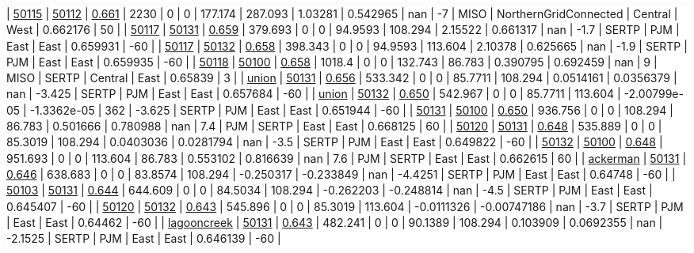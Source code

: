 | [50115](../../../tree/main/_processed/50115)                     | [50112](../../../tree/main/_processed/50112)                     | [0.661](../../../tree/main/_results/pairs/50112_50115.png)                 | 2230       |       0 |       0 | 177.174  | 287.093  |  1.03281     |      0.542965   |             nan |    -7      | MISO                  | NorthernGridConnected | Central    | West       |     0.662176 |                    50 |
| [50117](../../../tree/main/_processed/50117)                     | [50131](../../../tree/main/_processed/50131)                     | [0.659](../../../tree/main/_results/pairs/50131_50117.png)                 |  379.693   |       0 |       0 |  94.9593 | 108.294  |  2.15522     |      0.661317   |             nan |    -1.7    | SERTP                 | PJM                   | East       | East       |     0.659931 |                   -60 |
| [50117](../../../tree/main/_processed/50117)                     | [50132](../../../tree/main/_processed/50132)                     | [0.658](../../../tree/main/_results/pairs/50132_50117.png)                 |  398.343   |       0 |       0 |  94.9593 | 113.604  |  2.10378     |      0.625665   |             nan |    -1.9    | SERTP                 | PJM                   | East       | East       |     0.659935 |                   -60 |
| [50118](../../../tree/main/_processed/50118)                     | [50100](../../../tree/main/_processed/50100)                     | [0.658](../../../tree/main/_results/pairs/50100_50118.png)                 | 1018.4     |       0 |       0 | 132.743  |  86.783  |  0.390795    |      0.692459   |             nan |     9      | MISO                  | SERTP                 | Central    | East       |     0.65839  |                     3 |
| [union](../../../tree/main/_processed/union)                     | [50131](../../../tree/main/_processed/50131)                     | [0.656](../../../tree/main/_results/pairs/50131_union.png)                 |  533.342   |       0 |       0 |  85.7711 | 108.294  |  0.0514161   |      0.0356379  |             nan |    -3.425  | SERTP                 | PJM                   | East       | East       |     0.657684 |                   -60 |
| [union](../../../tree/main/_processed/union)                     | [50132](../../../tree/main/_processed/50132)                     | [0.650](../../../tree/main/_results/pairs/50132_union.png)                 |  542.967   |       0 |       0 |  85.7711 | 113.604  | -2.00799e-05 |     -1.3362e-05 |             362 |    -3.625  | SERTP                 | PJM                   | East       | East       |     0.651944 |                   -60 |
| [50131](../../../tree/main/_processed/50131)                     | [50100](../../../tree/main/_processed/50100)                     | [0.650](../../../tree/main/_results/pairs/50100_50131.png)                 |  936.756   |       0 |       0 | 108.294  |  86.783  |  0.501666    |      0.780988   |             nan |     7.4    | PJM                   | SERTP                 | East       | East       |     0.668125 |                    60 |
| [50120](../../../tree/main/_processed/50120)                     | [50131](../../../tree/main/_processed/50131)                     | [0.648](../../../tree/main/_results/pairs/50131_50120.png)                 |  535.889   |       0 |       0 |  85.3019 | 108.294  |  0.0403036   |      0.0281794  |             nan |    -3.5    | SERTP                 | PJM                   | East       | East       |     0.649822 |                   -60 |
| [50132](../../../tree/main/_processed/50132)                     | [50100](../../../tree/main/_processed/50100)                     | [0.648](../../../tree/main/_results/pairs/50100_50132.png)                 |  951.693   |       0 |       0 | 113.604  |  86.783  |  0.553102    |      0.816639   |             nan |     7.6    | PJM                   | SERTP                 | East       | East       |     0.662615 |                    60 |
| [ackerman](../../../tree/main/_processed/ackerman)               | [50131](../../../tree/main/_processed/50131)                     | [0.646](../../../tree/main/_results/pairs/50131_ackerman.png)              |  638.683   |       0 |       0 |  83.8574 | 108.294  | -0.250317    |     -0.233849   |             nan |    -4.4251 | SERTP                 | PJM                   | East       | East       |     0.64748  |                   -60 |
| [50103](../../../tree/main/_processed/50103)                     | [50131](../../../tree/main/_processed/50131)                     | [0.644](../../../tree/main/_results/pairs/50131_50103.png)                 |  644.609   |       0 |       0 |  84.5034 | 108.294  | -0.262203    |     -0.248814   |             nan |    -4.5    | SERTP                 | PJM                   | East       | East       |     0.645407 |                   -60 |
| [50120](../../../tree/main/_processed/50120)                     | [50132](../../../tree/main/_processed/50132)                     | [0.643](../../../tree/main/_results/pairs/50132_50120.png)                 |  545.896   |       0 |       0 |  85.3019 | 113.604  | -0.0111326   |     -0.00747186 |             nan |    -3.7    | SERTP                 | PJM                   | East       | East       |     0.64462  |                   -60 |
| [lagooncreek](../../../tree/main/_processed/lagooncreek)         | [50131](../../../tree/main/_processed/50131)                     | [0.643](../../../tree/main/_results/pairs/50131_lagooncreek.png)           |  482.241   |       0 |       0 |  90.1389 | 108.294  |  0.103909    |      0.0692355  |             nan |    -2.1525 | SERTP                 | PJM                   | East       | East       |     0.646139 |                   -60 |